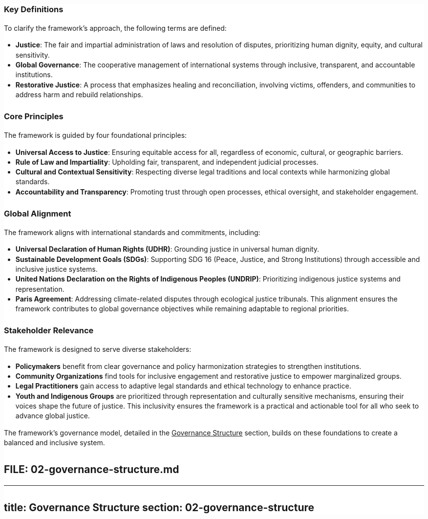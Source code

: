 ### <a id="key-definitions"></a>Key Definitions
To clarify the framework’s approach, the following terms are defined:
- **Justice**: The fair and impartial administration of laws and resolution of disputes, prioritizing human dignity, equity, and cultural sensitivity.
- **Global Governance**: The cooperative management of international systems through inclusive, transparent, and accountable institutions.
- **Restorative Justice**: A process that emphasizes healing and reconciliation, involving victims, offenders, and communities to address harm and rebuild relationships.

### <a id="core-principles"></a>Core Principles
The framework is guided by four foundational principles:
- **Universal Access to Justice**: Ensuring equitable access for all, regardless of economic, cultural, or geographic barriers.
- **Rule of Law and Impartiality**: Upholding fair, transparent, and independent judicial processes.
- **Cultural and Contextual Sensitivity**: Respecting diverse legal traditions and local contexts while harmonizing global standards.
- **Accountability and Transparency**: Promoting trust through open processes, ethical oversight, and stakeholder engagement.

### <a id="global-alignment"></a>Global Alignment
The framework aligns with international standards and commitments, including:
- **Universal Declaration of Human Rights (UDHR)**: Grounding justice in universal human dignity.
- **Sustainable Development Goals (SDGs)**: Supporting SDG 16 (Peace, Justice, and Strong Institutions) through accessible and inclusive justice systems.
- **United Nations Declaration on the Rights of Indigenous Peoples (UNDRIP)**: Prioritizing indigenous justice systems and representation.
- **Paris Agreement**: Addressing climate-related disputes through ecological justice tribunals.
This alignment ensures the framework contributes to global governance objectives while remaining adaptable to regional priorities.

### <a id="stakeholder-relevance"></a>Stakeholder Relevance
The framework is designed to serve diverse stakeholders:
- **Policymakers** benefit from clear governance and policy harmonization strategies to strengthen institutions.
- **Community Organizations** find tools for inclusive engagement and restorative justice to empower marginalized groups.
- **Legal Practitioners** gain access to adaptive legal standards and ethical technology to enhance practice.
- **Youth and Indigenous Groups** are prioritized through representation and culturally sensitive mechanisms, ensuring their voices shape the future of justice.
This inclusivity ensures the framework is a practical and actionable tool for all who seek to advance global justice.

The framework’s governance model, detailed in the [Governance Structure](/frameworks/docs/implementation/justice-systems#02-governance-structure) section, builds on these foundations to create a balanced and inclusive system.



## FILE: 02-governance-structure.md
---
title: Governance Structure
section: 02-governance-structure
---
